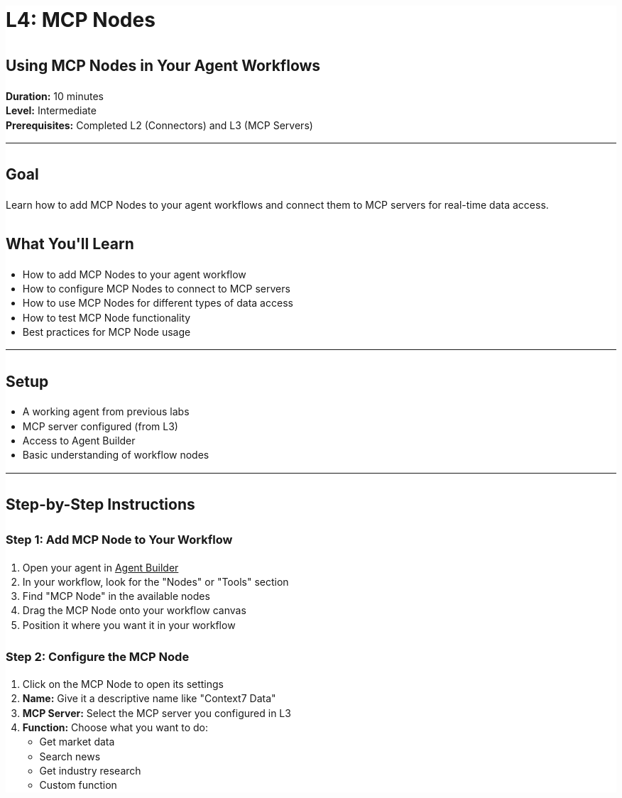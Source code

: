 # L4: MCP Nodes
## Using MCP Nodes in Your Agent Workflows

**Duration:** 10 minutes  
**Level:** Intermediate  
**Prerequisites:** Completed L2 (Connectors) and L3 (MCP Servers)

---

## Goal

Learn how to add MCP Nodes to your agent workflows and connect them to MCP servers for real-time data access.

## What You'll Learn

- How to add MCP Nodes to your agent workflow
- How to configure MCP Nodes to connect to MCP servers
- How to use MCP Nodes for different types of data access
- How to test MCP Node functionality
- Best practices for MCP Node usage

---

## Setup

- A working agent from previous labs
- MCP server configured (from L3)
- Access to Agent Builder
- Basic understanding of workflow nodes

---

## Step-by-Step Instructions

### Step 1: Add MCP Node to Your Workflow

1. Open your agent in [Agent Builder](https://platform.openai.com/playground/agent-builder)
2. In your workflow, look for the "Nodes" or "Tools" section
3. Find "MCP Node" in the available nodes
4. Drag the MCP Node onto your workflow canvas
5. Position it where you want it in your workflow

### Step 2: Configure the MCP Node

1. Click on the MCP Node to open its settings
2. **Name:** Give it a descriptive name like "Context7 Data"
3. **MCP Server:** Select the MCP server you configured in L3
4. **Function:** Choose what you want to do:
   - Get market data
   - Search news
   - Get industry research
   - Custom function
